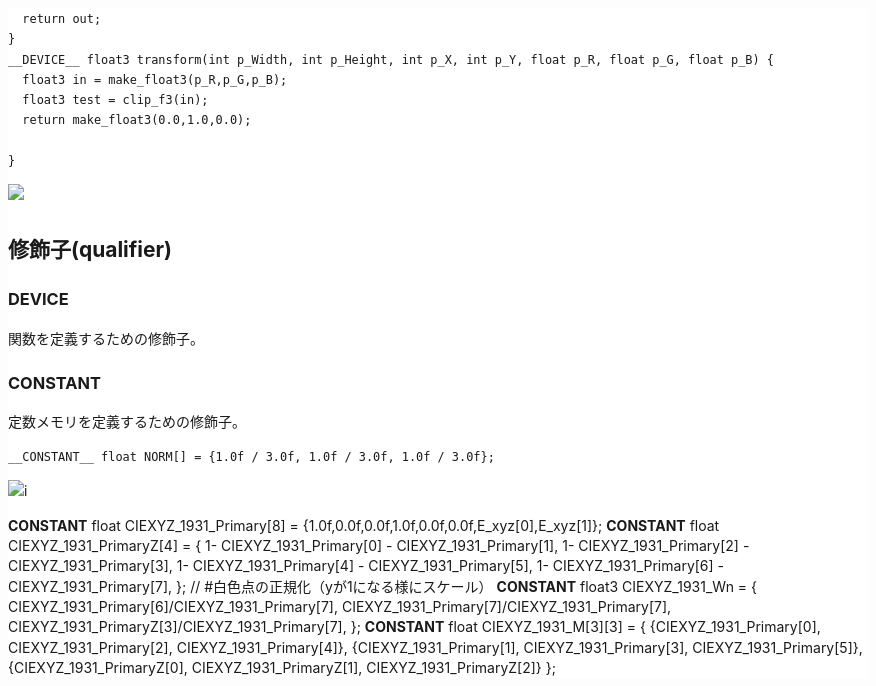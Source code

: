 ```
  return out;
}
__DEVICE__ float3 transform(int p_Width, int p_Height, int p_X, int p_Y, float p_R, float p_G, float p_B) {
  float3 in = make_float3(p_R,p_G,p_B);
  float3 test = clip_f3(in);
  return make_float3(0.0,1.0,0.0);

}

```

![](https://static.zenn.studio/images/copy-icon.svg)![]()

## [](https://zenn.dev/omakazu/articles/0d63566ebea6d3#%E4%BF%AE%E9%A3%BE%E5%AD%90\(qualifier\)) 修飾子(qualifier)

### [](https://zenn.dev/omakazu/articles/0d63566ebea6d3#device) **DEVICE**

関数を定義するための修飾子。

### [](https://zenn.dev/omakazu/articles/0d63566ebea6d3#constant) **CONSTANT**

定数メモリを定義するための修飾子。

```
__CONSTANT__ float NORM[] = {1.0f / 3.0f, 1.0f / 3.0f, 1.0f / 3.0f};

```

![](https://static.zenn.studio/images/copy-icon.svg)i

__CONSTANT__ float CIEXYZ_1931_Primary[8] = {1.0f,0.0f,0.0f,1.0f,0.0f,0.0f,E_xyz[0],E_xyz[1]};
__CONSTANT__ float CIEXYZ_1931_PrimaryZ[4] = {
  1- CIEXYZ_1931_Primary[0] - CIEXYZ_1931_Primary[1],
  1- CIEXYZ_1931_Primary[2] - CIEXYZ_1931_Primary[3],
  1- CIEXYZ_1931_Primary[4] - CIEXYZ_1931_Primary[5],
  1- CIEXYZ_1931_Primary[6] - CIEXYZ_1931_Primary[7],
};
// #白色点の正規化（yが1になる様にスケール）
__CONSTANT__ float3 CIEXYZ_1931_Wn = {
  CIEXYZ_1931_Primary[6]/CIEXYZ_1931_Primary[7],
  CIEXYZ_1931_Primary[7]/CIEXYZ_1931_Primary[7],
  CIEXYZ_1931_PrimaryZ[3]/CIEXYZ_1931_Primary[7],
};
__CONSTANT__ float CIEXYZ_1931_M[3][3] = {
  {CIEXYZ_1931_Primary[0], CIEXYZ_1931_Primary[2], CIEXYZ_1931_Primary[4]},
  {CIEXYZ_1931_Primary[1], CIEXYZ_1931_Primary[3], CIEXYZ_1931_Primary[5]},
  {CIEXYZ_1931_PrimaryZ[0], CIEXYZ_1931_PrimaryZ[1], CIEXYZ_1931_PrimaryZ[2]}
};
